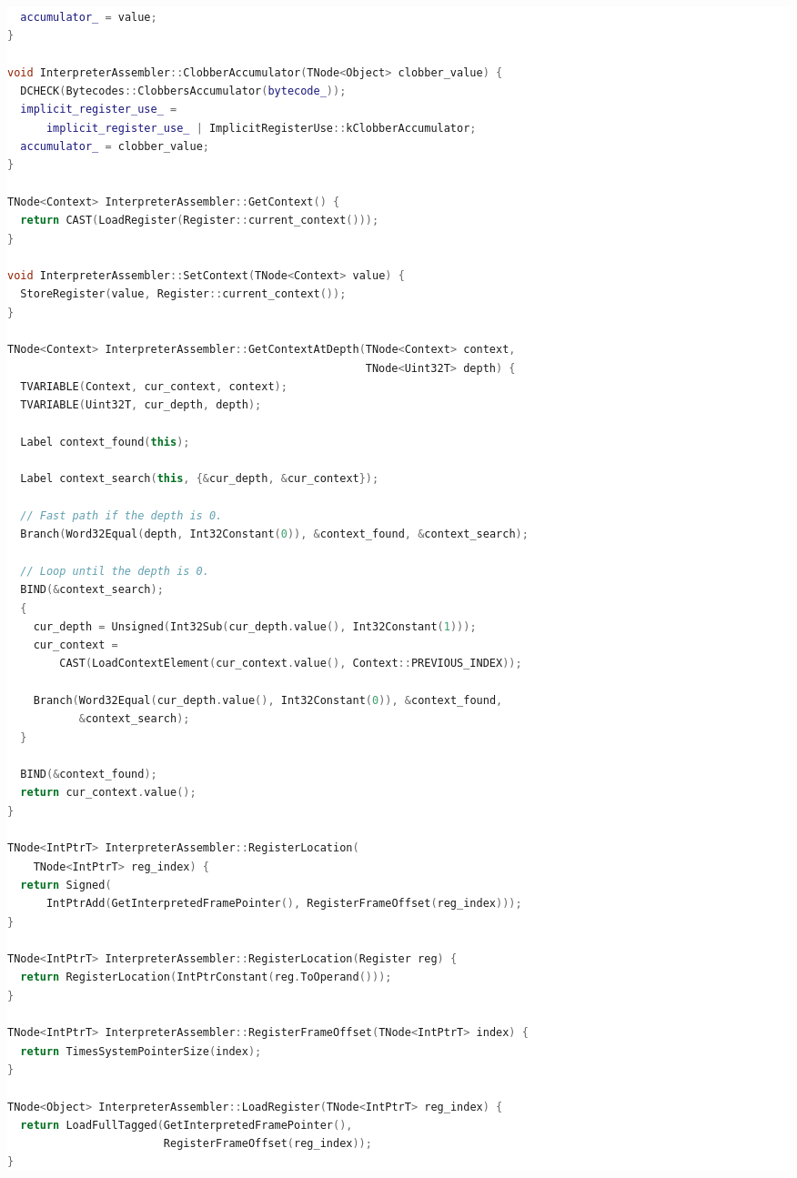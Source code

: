 ```cpp
  accumulator_ = value;
}

void InterpreterAssembler::ClobberAccumulator(TNode<Object> clobber_value) {
  DCHECK(Bytecodes::ClobbersAccumulator(bytecode_));
  implicit_register_use_ =
      implicit_register_use_ | ImplicitRegisterUse::kClobberAccumulator;
  accumulator_ = clobber_value;
}

TNode<Context> InterpreterAssembler::GetContext() {
  return CAST(LoadRegister(Register::current_context()));
}

void InterpreterAssembler::SetContext(TNode<Context> value) {
  StoreRegister(value, Register::current_context());
}

TNode<Context> InterpreterAssembler::GetContextAtDepth(TNode<Context> context,
                                                       TNode<Uint32T> depth) {
  TVARIABLE(Context, cur_context, context);
  TVARIABLE(Uint32T, cur_depth, depth);

  Label context_found(this);

  Label context_search(this, {&cur_depth, &cur_context});

  // Fast path if the depth is 0.
  Branch(Word32Equal(depth, Int32Constant(0)), &context_found, &context_search);

  // Loop until the depth is 0.
  BIND(&context_search);
  {
    cur_depth = Unsigned(Int32Sub(cur_depth.value(), Int32Constant(1)));
    cur_context =
        CAST(LoadContextElement(cur_context.value(), Context::PREVIOUS_INDEX));

    Branch(Word32Equal(cur_depth.value(), Int32Constant(0)), &context_found,
           &context_search);
  }

  BIND(&context_found);
  return cur_context.value();
}

TNode<IntPtrT> InterpreterAssembler::RegisterLocation(
    TNode<IntPtrT> reg_index) {
  return Signed(
      IntPtrAdd(GetInterpretedFramePointer(), RegisterFrameOffset(reg_index)));
}

TNode<IntPtrT> InterpreterAssembler::RegisterLocation(Register reg) {
  return RegisterLocation(IntPtrConstant(reg.ToOperand()));
}

TNode<IntPtrT> InterpreterAssembler::RegisterFrameOffset(TNode<IntPtrT> index) {
  return TimesSystemPointerSize(index);
}

TNode<Object> InterpreterAssembler::LoadRegister(TNode<IntPtrT> reg_index) {
  return LoadFullTagged(GetInterpretedFramePointer(),
                        RegisterFrameOffset(reg_index));
}
```